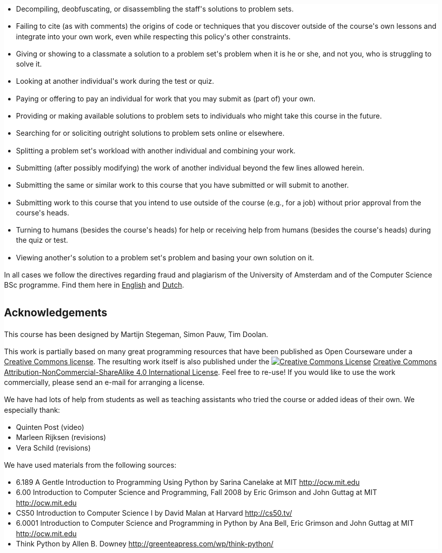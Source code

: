 - Decompiling, deobfuscating, or disassembling the staff's solutions to problem sets.

- Failing to cite (as with comments) the origins of code or techniques that you discover outside of the course's own lessons and integrate into your own work, even while respecting this policy's other constraints.

- Giving or showing to a classmate a solution to a problem set's problem when it is he or she, and not you, who is struggling to solve it.

- Looking at another individual's work during the test or quiz.

- Paying or offering to pay an individual for work that you may submit as (part of) your own.

- Providing or making available solutions to problem sets to individuals who might take this course in the future.

- Searching for or soliciting outright solutions to problem sets online or elsewhere.

- Splitting a problem set's workload with another individual and combining your work.

- Submitting (after possibly modifying) the work of another individual beyond the few lines allowed herein.

- Submitting the same or similar work to this course that you have submitted or will submit to another.

- Submitting work to this course that you intend to use outside of the course (e.g., for a job) without prior approval from the course's heads.

- Turning to humans (besides the course's heads) for help or receiving help from humans (besides the course's heads) during the quiz or test.

- Viewing another's solution to a problem set's problem and basing your own solution on it.

In all cases we follow the directives regarding fraud and plagiarism of the
University of Amsterdam and of the Computer Science
BSc programme. Find them here in [English] and [Dutch].

[Dutch]: http://uva.nl/plagiaat
[English]: https://student.uva.nl/en/content/az/plagiarism-and-fraud/plagiarism-and-fraud.html

## Acknowledgements

This course has been designed by Martijn Stegeman, Simon Pauw, Tim Doolan.

This work is partially based on many great programming resources that have been published as Open Courseware under a [Creative Commons license](https://creativecommons.org). The resulting work itself is also published under the <a rel="license" href="http://creativecommons.org/licenses/by-nc-sa/4.0/"><img alt="Creative Commons License" style="border-width:0" src="https://i.creativecommons.org/l/by-nc-sa/4.0/80x15.png" /></a> <a rel="license" href="http://creativecommons.org/licenses/by-nc-sa/4.0/">Creative Commons Attribution-NonCommercial-ShareAlike 4.0 International License</a>. Feel free to re-use! If you would like to use the work commercially, please send an e-mail for arranging a license.

We have had lots of help from students as well as teaching assistants who tried the course or added ideas of their own. We especially thank:

- Quinten Post (video)
- Marleen Rijksen (revisions)
- Vera Schild (revisions)

We have used materials from the following sources:

- 6.189 A Gentle Introduction to Programming Using Python by Sarina Canelake at MIT <http://ocw.mit.edu>
- 6.00 Introduction to Computer Science and Programming, Fall 2008 by Eric Grimson and John Guttag at MIT <http://ocw.mit.edu>
- CS50 Introduction to Computer Science I by David Malan at Harvard <http://cs50.tv/>
- 6.0001 Introduction to Computer Science and Programming in Python by Ana Bell, Eric Grimson and John Guttag at MIT <http://ocw.mit.edu>
- Think Python by Allen B. Downey <http://greenteapress.com/wp/think-python/>
